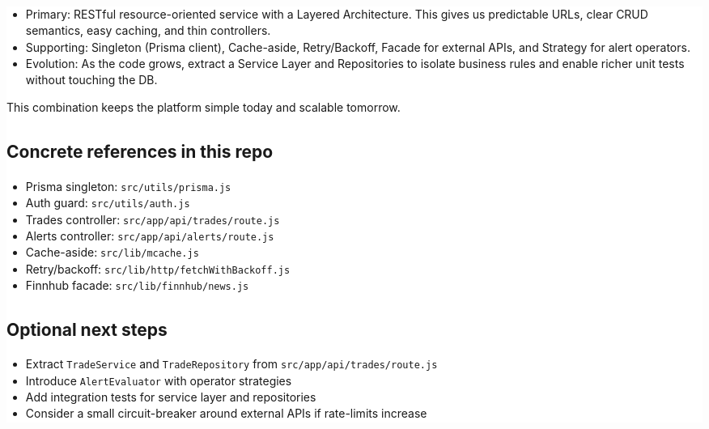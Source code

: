 - Primary: RESTful resource-oriented service with a Layered Architecture. This gives us predictable URLs, clear CRUD semantics, easy caching, and thin controllers.
- Supporting: Singleton (Prisma client), Cache-aside, Retry/Backoff, Facade for external APIs, and Strategy for alert operators.
- Evolution: As the code grows, extract a Service Layer and Repositories to isolate business rules and enable richer unit tests without touching the DB.

This combination keeps the platform simple today and scalable tomorrow.


## Concrete references in this repo
- Prisma singleton: `src/utils/prisma.js`
- Auth guard: `src/utils/auth.js`
- Trades controller: `src/app/api/trades/route.js`
- Alerts controller: `src/app/api/alerts/route.js`
- Cache-aside: `src/lib/mcache.js`
- Retry/backoff: `src/lib/http/fetchWithBackoff.js`
- Finnhub facade: `src/lib/finnhub/news.js`


## Optional next steps
- Extract `TradeService` and `TradeRepository` from `src/app/api/trades/route.js`
- Introduce `AlertEvaluator` with operator strategies
- Add integration tests for service layer and repositories
- Consider a small circuit-breaker around external APIs if rate-limits increase

